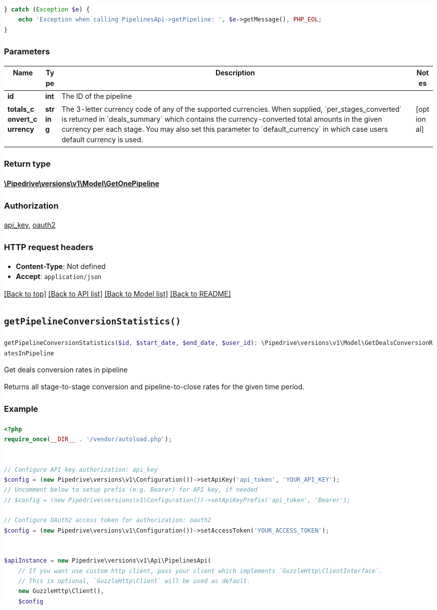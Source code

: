```php
} catch (Exception $e) {
    echo 'Exception when calling PipelinesApi->getPipeline: ', $e->getMessage(), PHP_EOL;
}
```

### Parameters

Name | Type | Description  | Notes
------------- | ------------- | ------------- | -------------
 **id** | **int**| The ID of the pipeline |
 **totals_convert_currency** | **string**| The 3-letter currency code of any of the supported currencies. When supplied, &#x60;per_stages_converted&#x60; is returned in &#x60;deals_summary&#x60; which contains the currency-converted total amounts in the given currency per each stage. You may also set this parameter to &#x60;default_currency&#x60; in which case users default currency is used. | [optional]

### Return type

[**\Pipedrive\versions\v1\Model\GetOnePipeline**](../Model/GetOnePipeline.md)

### Authorization

[api_key](../README.md#api_key), [oauth2](../README.md#oauth2)

### HTTP request headers

- **Content-Type**: Not defined
- **Accept**: `application/json`

[[Back to top]](#) [[Back to API list]](../README.md#documentation-for-api-endpoints)
[[Back to Model list]](../README.md#documentation-for-models)
[[Back to README]](../README.md)

## `getPipelineConversionStatistics()`

```php
getPipelineConversionStatistics($id, $start_date, $end_date, $user_id): \Pipedrive\versions\v1\Model\GetDealsConversionRatesInPipeline
```

Get deals conversion rates in pipeline

Returns all stage-to-stage conversion and pipeline-to-close rates for the given time period.

### Example

```php
<?php
require_once(__DIR__ . '/vendor/autoload.php');


// Configure API key authorization: api_key
$config = (new Pipedrive\versions\v1\Configuration())->setApiKey('api_token', 'YOUR_API_KEY');
// Uncomment below to setup prefix (e.g. Bearer) for API key, if needed
// $config = (new Pipedrive\versions\v1\Configuration())->setApiKeyPrefix('api_token', 'Bearer');

// Configure OAuth2 access token for authorization: oauth2
$config = (new Pipedrive\versions\v1\Configuration())->setAccessToken('YOUR_ACCESS_TOKEN');


$apiInstance = new Pipedrive\versions\v1\Api\PipelinesApi(
    // If you want use custom http client, pass your client which implements `GuzzleHttp\ClientInterface`.
    // This is optional, `GuzzleHttp\Client` will be used as default.
    new GuzzleHttp\Client(),
    $config
```